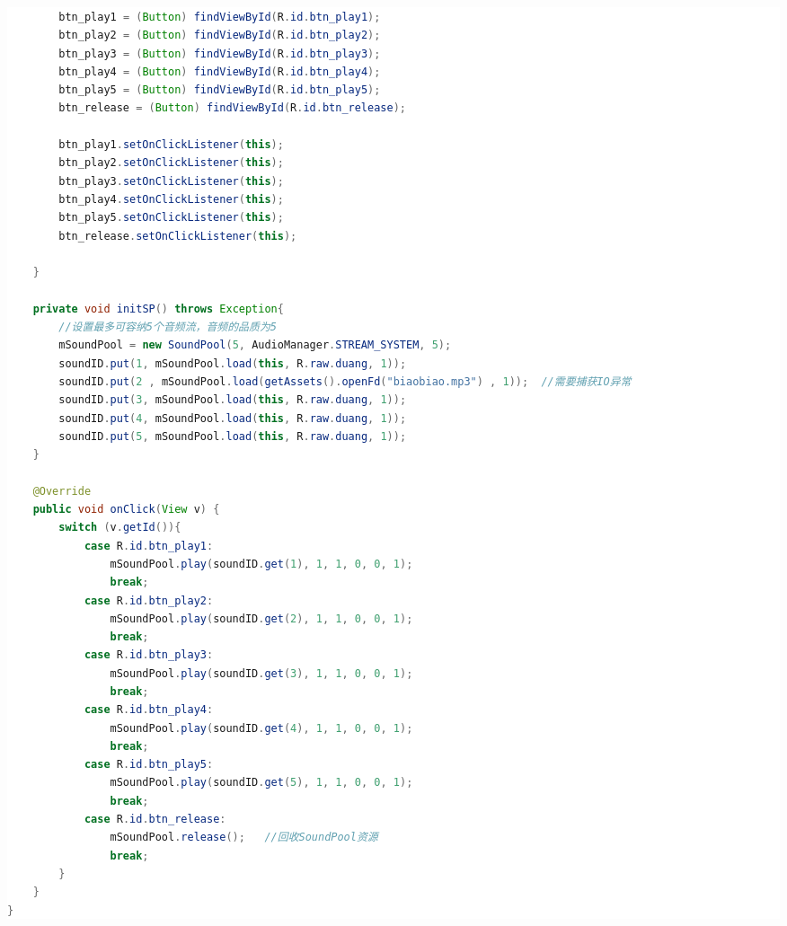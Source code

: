 ```java
        btn_play1 = (Button) findViewById(R.id.btn_play1);
        btn_play2 = (Button) findViewById(R.id.btn_play2);
        btn_play3 = (Button) findViewById(R.id.btn_play3);
        btn_play4 = (Button) findViewById(R.id.btn_play4);
        btn_play5 = (Button) findViewById(R.id.btn_play5);
        btn_release = (Button) findViewById(R.id.btn_release);

        btn_play1.setOnClickListener(this);
        btn_play2.setOnClickListener(this);
        btn_play3.setOnClickListener(this);
        btn_play4.setOnClickListener(this);
        btn_play5.setOnClickListener(this);
        btn_release.setOnClickListener(this);

    }

    private void initSP() throws Exception{
        //设置最多可容纳5个音频流，音频的品质为5
        mSoundPool = new SoundPool(5, AudioManager.STREAM_SYSTEM, 5);
        soundID.put(1, mSoundPool.load(this, R.raw.duang, 1));
        soundID.put(2 , mSoundPool.load(getAssets().openFd("biaobiao.mp3") , 1));  //需要捕获IO异常
        soundID.put(3, mSoundPool.load(this, R.raw.duang, 1));
        soundID.put(4, mSoundPool.load(this, R.raw.duang, 1));
        soundID.put(5, mSoundPool.load(this, R.raw.duang, 1));
    }

    @Override
    public void onClick(View v) {
        switch (v.getId()){
            case R.id.btn_play1:
                mSoundPool.play(soundID.get(1), 1, 1, 0, 0, 1);
                break;
            case R.id.btn_play2:
                mSoundPool.play(soundID.get(2), 1, 1, 0, 0, 1);
                break;
            case R.id.btn_play3:
                mSoundPool.play(soundID.get(3), 1, 1, 0, 0, 1);
                break;
            case R.id.btn_play4:
                mSoundPool.play(soundID.get(4), 1, 1, 0, 0, 1);
                break;
            case R.id.btn_play5:
                mSoundPool.play(soundID.get(5), 1, 1, 0, 0, 1);
                break;
            case R.id.btn_release:
                mSoundPool.release();   //回收SoundPool资源
                break;
        }
    }
}
```
